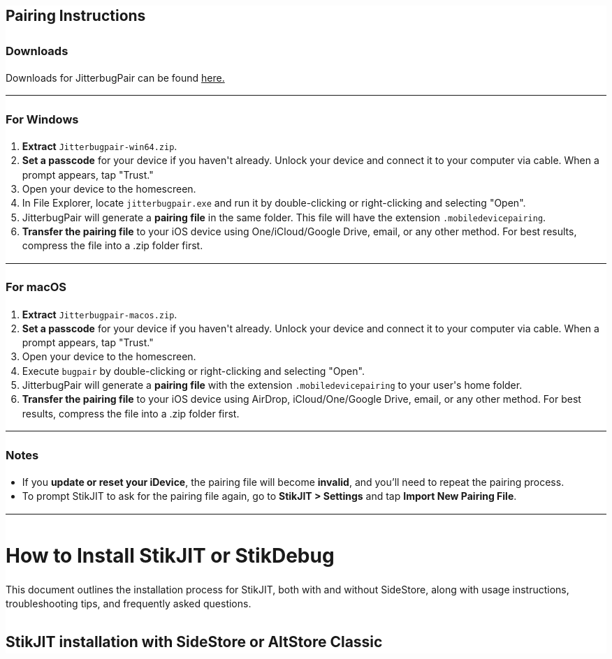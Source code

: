 ## Pairing Instructions

### Downloads
Downloads for JitterbugPair can be found [here.](https://github.com/osy/Jitterbug/releases/latest)

---

### For Windows

1. **Extract** `Jitterbugpair-win64.zip`.
2. **Set a passcode** for your device if you haven't already. Unlock your device and connect it to your computer via cable. When a prompt appears, tap "Trust."
3. Open your device to the homescreen.
4. In File Explorer, locate `jitterbugpair.exe` and run it by double-clicking or right-clicking and selecting "Open".
5. JitterbugPair will generate a **pairing file** in the same folder. This file will have the extension `.mobiledevicepairing`.
6. **Transfer the pairing file** to your iOS device using One/iCloud/Google Drive, email, or any other method. For best results, compress the file into a .zip folder first.

---

### For macOS

1. **Extract** `Jitterbugpair-macos.zip`.
2. **Set a passcode** for your device if you haven't already. Unlock your device and connect it to your computer via cable. When a prompt appears, tap "Trust."
3. Open your device to the homescreen.
4. Execute `bugpair` by double-clicking or right-clicking and selecting "Open".
5. JitterbugPair will generate a **pairing file** with the extension `.mobiledevicepairing` to your user's home folder.
6. **Transfer the pairing file** to your iOS device using AirDrop, iCloud/One/Google Drive, email, or any other method. For best results, compress the file into a .zip folder first.

---

### Notes

- If you **update or reset your iDevice**, the pairing file will become **invalid**, and you’ll need to repeat the pairing process.
- To prompt StikJIT to ask for the pairing file again, go to **StikJIT > Settings** and tap **Import New Pairing File**.

---

# How to Install StikJIT or StikDebug

This document outlines the installation process for StikJIT, both with and without SideStore, along with usage instructions, troubleshooting tips, and frequently asked questions.

## StikJIT installation with SideStore or AltStore Classic
